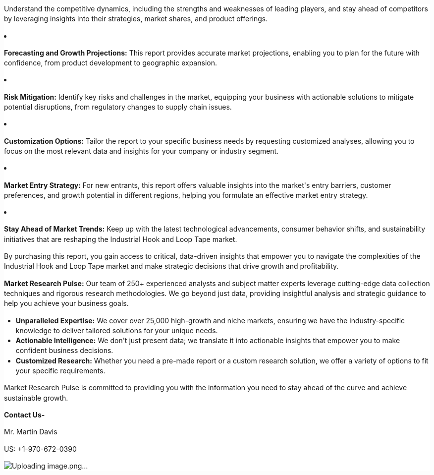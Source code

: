 Understand the competitive dynamics, including the strengths and weaknesses of leading players, and stay ahead of competitors by leveraging insights into their strategies, market shares, and product offerings.</p></li><li><p><strong>Forecasting and Growth Projections:</strong> This report provides accurate market projections, enabling you to plan for the future with confidence, from product development to geographic expansion.</p></li><li><p><strong>Risk Mitigation:</strong> Identify key risks and challenges in the market, equipping your business with actionable solutions to mitigate potential disruptions, from regulatory changes to supply chain issues.</p></li><li><p><strong>Customization Options:</strong> Tailor the report to your specific business needs by requesting customized analyses, allowing you to focus on the most relevant data and insights for your company or industry segment.</p></li><li><p><strong>Market Entry Strategy:</strong> For new entrants, this report offers valuable insights into the market's entry barriers, customer preferences, and growth potential in different regions, helping you formulate an effective market entry strategy.</p></li><li><p><strong>Stay Ahead of Market Trends:</strong> Keep up with the latest technological advancements, consumer behavior shifts, and sustainability initiatives that are reshaping the Industrial Hook and Loop Tape market.</p></li></ol><p>By purchasing this report, you gain access to critical, data-driven insights that empower you to navigate the complexities of the Industrial Hook and Loop Tape market and make strategic decisions that drive growth and profitability.</p><p><strong>Market Research Pulse:</strong>&nbsp;Our team of 250+ experienced analysts and subject matter experts leverage cutting-edge data collection techniques and rigorous research methodologies. We go beyond just data, providing insightful analysis and strategic guidance to help you achieve your business goals.</p><ul><li><strong>Unparalleled Expertise:</strong>&nbsp;We cover over 25,000 high-growth and niche markets, ensuring we have the industry-specific knowledge to deliver tailored solutions for your unique needs.</li><li><strong>Actionable Intelligence:</strong>&nbsp;We don't just present data; we translate it into actionable insights that empower you to make confident business decisions.</li><li><strong>Customized Research:</strong>&nbsp;Whether you need a pre-made report or a custom research solution, we offer a variety of options to fit your specific requirements.</li></ul><p>Market Research Pulse is committed to providing you with the information you need to stay ahead of the curve and achieve sustainable growth.</p><p><strong>Contact Us-</strong></p><p>Mr. Martin Davis</p><p>US: +1-970-672-0390</p>
![Uploading image.png…]()
